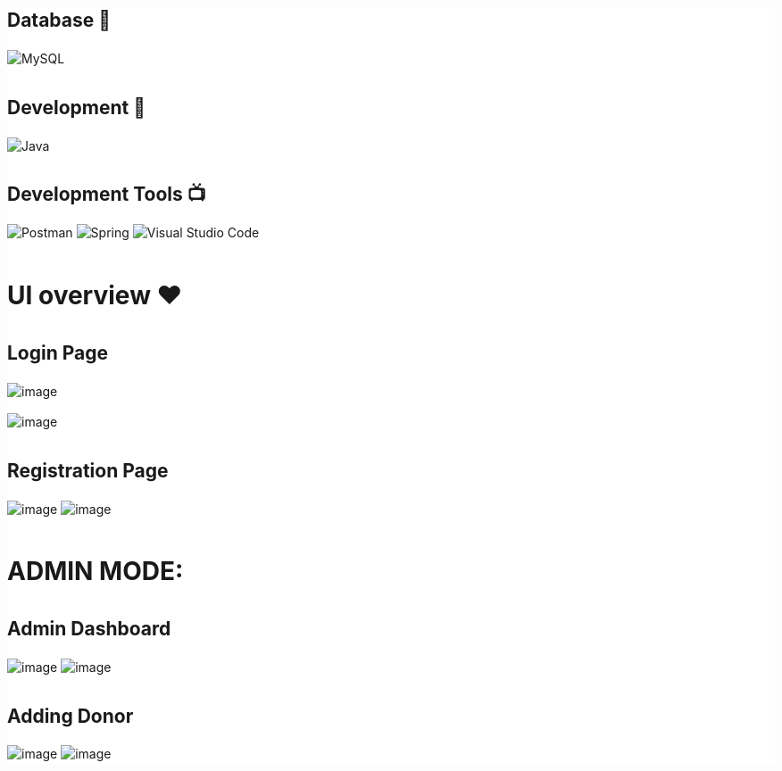 ## Database 🥅

![MySQL](https://img.shields.io/static/v1?style=for-the-badge&message=MySQL&color=4479A1&logo=MySQL&logoColor=FFFFFF&label=)

## Development 🔭

![Java](https://img.shields.io/static/v1?style=for-the-badge&message=Open+JDK+14&color=007396&label=)

## Development Tools 📺

![Postman](https://img.shields.io/static/v1?style=for-the-badge&message=Postman&color=FF6C37&logo=Postman&logoColor=FFFFFF&label=)
![Spring](https://img.shields.io/static/v1?style=for-the-badge&message=Spring+Tool+Suit&color=6DB33F&logo=Spring&logoColor=FFFFFF&label=)
![Visual Studio Code](https://img.shields.io/static/v1?style=for-the-badge&message=Visual+Studio+Code&color=007ACC&logo=Visual+Studio+Code&logoColor=FFFFFF&label=)


# UI overview ❤️ 

## Login Page 

![image](https://user-images.githubusercontent.com/43011442/122097194-0785ee00-ce2d-11eb-8e1c-d617a0a232f5.png)


![image](https://user-images.githubusercontent.com/43011442/122097243-166ca080-ce2d-11eb-9567-ef88c2c7ad6d.png)


## Registration Page

![image](https://user-images.githubusercontent.com/43011442/122097324-2e442480-ce2d-11eb-8ac1-f46980f49f9b.png)
![image](https://user-images.githubusercontent.com/43011442/122097427-4b78f300-ce2d-11eb-9f6b-723fe01c9851.png)

# ADMIN MODE: 

## Admin Dashboard

![image](https://user-images.githubusercontent.com/43011442/122097520-664b6780-ce2d-11eb-82c2-fe4efbe1225f.png)
![image](https://user-images.githubusercontent.com/43011442/122181602-23c67100-cea7-11eb-99a6-05717be96203.png)


## Adding Donor

![image](https://user-images.githubusercontent.com/43011442/122181815-53757900-cea7-11eb-8270-a69d1c80bea7.png)
![image](https://user-images.githubusercontent.com/43011442/122181872-612afe80-cea7-11eb-8197-7b8c292b78c0.png)
